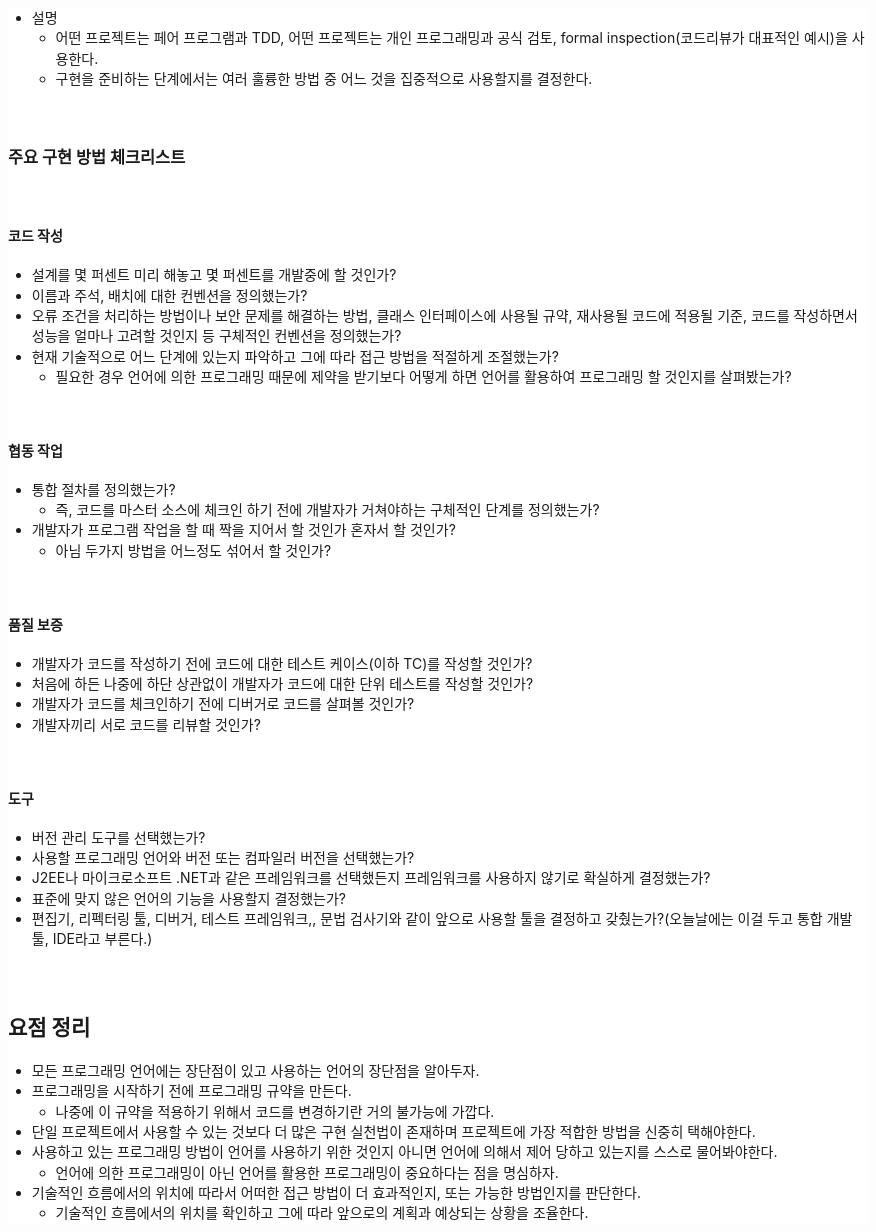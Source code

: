 + 설명
	+ 어떤 프로젝트는 페어 프로그램과 TDD, 어떤 프로젝트는 개인 프로그래밍과 공식 검토, formal inspection(코드리뷰가 대표적인 예시)을 사용한다.
	+ 구현을 준비하는 단계에서는 여러 훌륭한 방법 중 어느 것을 집중적으로 사용할지를 결정한다.


&emsp;&emsp;

### 주요 구현 방법 체크리스트

&emsp;&emsp;

#### 코드 작성

+ 설계를 몇 퍼센트 미리 해놓고 몇 퍼센트를 개발중에 할 것인가?
+ 이름과 주석, 배치에 대한 컨벤션을 정의했는가?
+ 오류 조건을 처리하는 방법이나 보안 문제를 해결하는 방법, 클래스 인터페이스에 사용될 규약, 재사용될 코드에 적용될 기준, 코드를 작성하면서 성능을 얼마나 고려할 것인지 등 구체적인 컨벤션을 정의했는가?
+ 현재 기술적으로 어느 단계에 있는지 파악하고 그에 따라 접근 방법을 적절하게 조절했는가?
	+ 필요한 경우 언어에 의한 프로그래밍 때문에 제약을 받기보다 어떻게 하면 언어를 활용하여 프로그래밍 할 것인지를 살펴봤는가?


&emsp;&emsp;

#### 협동 작업

+ 통합 절차를 정의했는가?
	+ 즉, 코드를 마스터 소스에 체크인 하기 전에 개발자가 거쳐야하는 구체적인 단계를 정의했는가?
+ 개발자가 프로그램 작업을 할 때 짝을 지어서 할 것인가 혼자서 할 것인가?
	+ 아님 두가지 방법을 어느정도 섞어서 할 것인가?

&emsp;&emsp;

#### 품질 보증

+ 개발자가 코드를 작성하기 전에 코드에 대한 테스트 케이스(이하 TC)를 작성할 것인가?
+ 처음에 하든 나중에 하단 상관없이 개발자가 코드에 대한 단위 테스트를 작성할 것인가?
+ 개발자가 코드를 체크인하기 전에 디버거로 코드를 살펴볼 것인가?
+ 개발자끼리 서로 코드를 리뷰할 것인가?

&emsp;&emsp;

#### 도구

+ 버전 관리 도구를 선택했는가?
+ 사용할 프로그래밍 언어와 버전 또는 컴파일러 버전을 선택했는가?
+ J2EE나 마이크로소프트 .NET과 같은 프레임워크를 선택했든지 프레임워크를 사용하지 않기로 확실하게 결정했는가?
+ 표준에 맞지 않은 언어의 기능을 사용할지 결정했는가?
+ 편집기, 리펙터링 툴, 디버거, 테스트 프레임워크,, 문법 검사기와 같이 앞으로 사용할 툴을 결정하고 갖췄는가?(오늘날에는 이걸 두고 통합 개발 툴, IDE라고 부른다.)


<br>


##  요점 정리

+ 모든 프로그래밍 언어에는 장단점이 있고 사용하는 언어의 장단점을 알아두자.
+ 프로그래밍을 시작하기 전에 프로그래밍 규약을 만든다.
	+ 나중에 이 규약을 적용하기 위해서 코드를 변경하기란 거의 불가능에 가깝다.
+ 단일 프로젝트에서 사용할 수 있는 것보다 더 많은 구현 실천법이 존재하며 프로젝트에 가장 적합한 방법을 신중히 택해야한다.
+ 사용하고 있는 프로그래밍 방법이 언어를 사용하기 위한 것인지 아니면 언어에 의해서 제어 당하고 있는지를 스스로 물어봐야한다.
	+ 언어에 의한 프로그래밍이 아닌 언어를 활용한 프로그래밍이 중요하다는 점을 명심하자.
+ 기술적인 흐름에서의 위치에 따라서 어떠한 접근 방법이 더 효과적인지, 또는 가능한 방법인지를 판단한다.
	+ 기술적인 흐름에서의 위치를 확인하고 그에 따라 앞으로의 계획과 예상되는 상황을 조율한다.